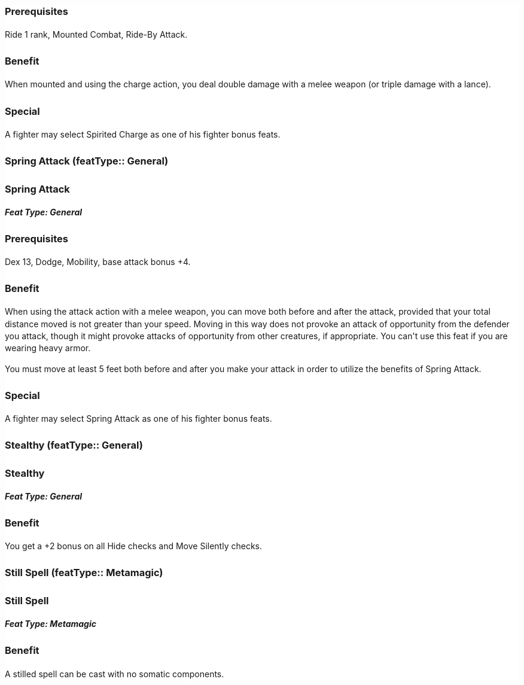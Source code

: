 ### Prerequisites
Ride 1 rank, Mounted Combat, Ride-By Attack.

### Benefit
When mounted and using the charge action, you deal double
damage with a melee weapon (or triple damage with a lance).

### Special
A fighter may select Spirited Charge as one of his fighter
bonus feats.

### Spring Attack (featType:: General)
### Spring Attack 
***Feat Type: General***

### Prerequisites
Dex 13, Dodge, Mobility, base attack bonus +4.

### Benefit
When using the attack action with a melee weapon, you can
move both before and after the attack, provided that your total distance
moved is not greater than your speed. Moving in this way does not
provoke an attack of opportunity from the defender you attack, though it
might provoke attacks of opportunity from other creatures, if
appropriate. You can't use this feat if you are wearing heavy armor.

You must move at least 5 feet both before and after you make your attack
in order to utilize the benefits of Spring Attack.

### Special
A fighter may select Spring Attack as one of his fighter
bonus feats.

### Stealthy (featType:: General)
### Stealthy 
***Feat Type: General***

### Benefit
You get a +2 bonus on all Hide checks and Move Silently
checks.

### Still Spell (featType:: Metamagic)
### Still Spell 
***Feat Type: Metamagic***

### Benefit
A stilled spell can be cast with no somatic components.
